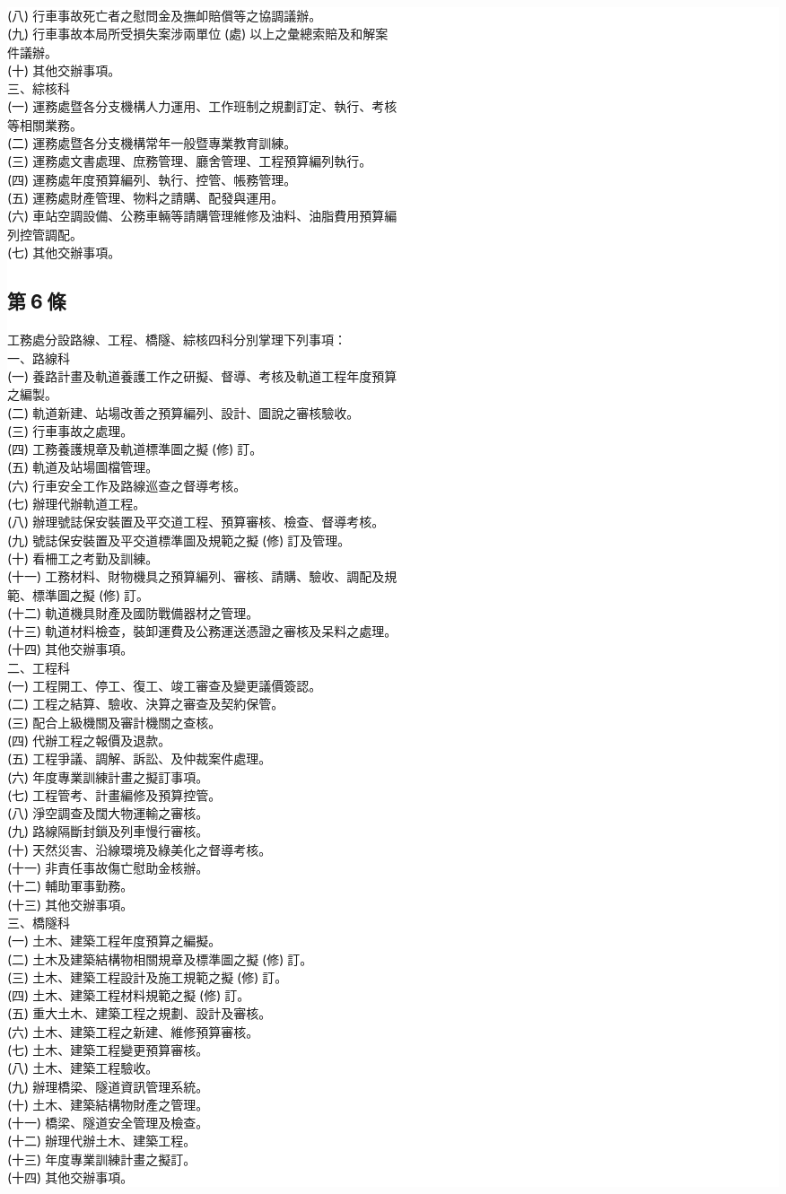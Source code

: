  (八) 行車事故死亡者之慰問金及撫卹賠償等之協調議辦。  
 (九) 行車事故本局所受損失案涉兩單位 (處) 以上之彙總索賠及和解案  
      件議辦。  
 (十) 其他交辦事項。  
三、綜核科  
 (一) 運務處暨各分支機構人力運用、工作班制之規劃訂定、執行、考核  
      等相關業務。  
 (二) 運務處暨各分支機構常年一般暨專業教育訓練。  
 (三) 運務處文書處理、庶務管理、廳舍管理、工程預算編列執行。  
 (四) 運務處年度預算編列、執行、控管、帳務管理。  
 (五) 運務處財產管理、物料之請購、配發與運用。  
 (六) 車站空調設備、公務車輛等請購管理維修及油料、油脂費用預算編  
      列控管調配。  
 (七) 其他交辦事項。

第 6 條
-------
工務處分設路線、工程、橋隧、綜核四科分別掌理下列事項：  
一、路線科  
 (一) 養路計畫及軌道養護工作之研擬、督導、考核及軌道工程年度預算  
      之編製。  
 (二) 軌道新建、站場改善之預算編列、設計、圖說之審核驗收。  
 (三) 行車事故之處理。  
 (四) 工務養護規章及軌道標準圖之擬 (修) 訂。  
 (五) 軌道及站場圖檔管理。  
 (六) 行車安全工作及路線巡查之督導考核。  
 (七) 辦理代辦軌道工程。  
 (八) 辦理號誌保安裝置及平交道工程、預算審核、檢查、督導考核。  
 (九) 號誌保安裝置及平交道標準圖及規範之擬 (修) 訂及管理。  
 (十) 看柵工之考勤及訓練。  
 (十一) 工務材料、財物機具之預算編列、審核、請購、驗收、調配及規  
        範、標準圖之擬 (修) 訂。  
 (十二) 軌道機具財產及國防戰備器材之管理。  
 (十三) 軌道材料檢查，裝卸運費及公務運送憑證之審核及呆料之處理。  
 (十四) 其他交辦事項。  
二、工程科  
 (一) 工程開工、停工、復工、竣工審查及變更議價簽認。  
 (二) 工程之結算、驗收、決算之審查及契約保管。  
 (三) 配合上級機關及審計機關之查核。  
 (四) 代辦工程之報價及退款。  
 (五) 工程爭議、調解、訴訟、及仲裁案件處理。  
 (六) 年度專業訓練計畫之擬訂事項。  
 (七) 工程管考、計畫編修及預算控管。  
 (八) 淨空調查及闊大物運輸之審核。  
 (九) 路線隔斷封鎖及列車慢行審核。  
 (十) 天然災害、沿線環境及綠美化之督導考核。  
 (十一) 非責任事故傷亡慰助金核辦。  
 (十二) 輔助軍事勤務。  
 (十三) 其他交辦事項。  
三、橋隧科  
 (一) 土木、建築工程年度預算之編擬。  
 (二) 土木及建築結構物相關規章及標準圖之擬 (修) 訂。  
 (三) 土木、建築工程設計及施工規範之擬 (修) 訂。  
 (四) 土木、建築工程材料規範之擬 (修) 訂。  
 (五) 重大土木、建築工程之規劃、設計及審核。  
 (六) 土木、建築工程之新建、維修預算審核。  
 (七) 土木、建築工程變更預算審核。  
 (八) 土木、建築工程驗收。  
 (九) 辦理橋梁、隧道資訊管理系統。  
 (十) 土木、建築結構物財產之管理。  
 (十一) 橋梁、隧道安全管理及檢查。  
 (十二) 辦理代辦土木、建築工程。  
 (十三) 年度專業訓練計畫之擬訂。  
 (十四) 其他交辦事項。  